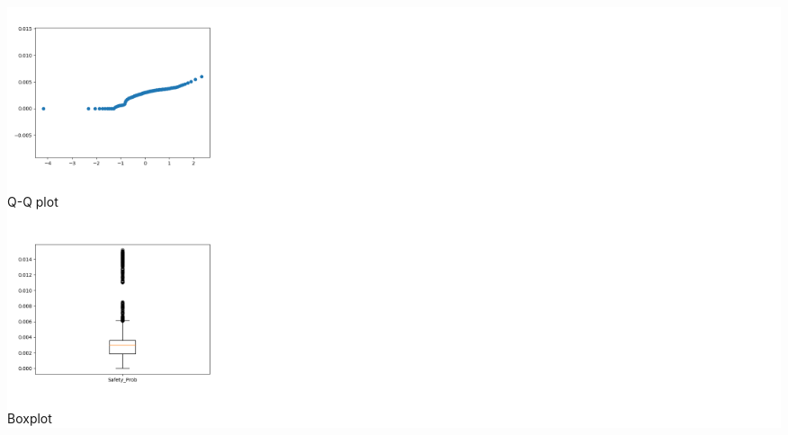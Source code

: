 <th><img src="Figures/qq_Safety_Prob_0.png" width="250px"><p>Q-Q plot</p></th>
<th><img src="Figures/box_Safety_Prob_0.png" width="250px"><p>Boxplot</p></th>
</tr>
</table>
